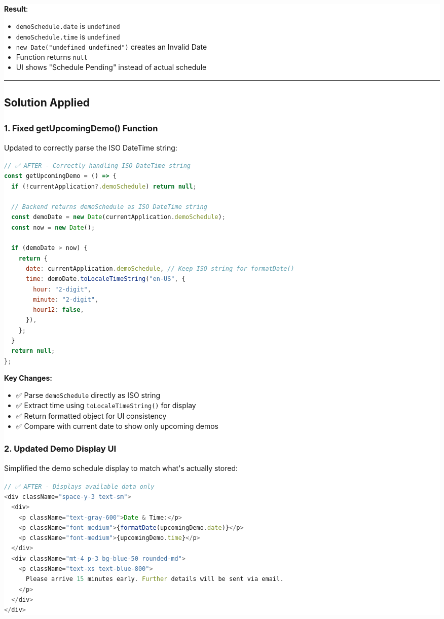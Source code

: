 **Result**:

- `demoSchedule.date` is `undefined`
- `demoSchedule.time` is `undefined`
- `new Date("undefined undefined")` creates an Invalid Date
- Function returns `null`
- UI shows "Schedule Pending" instead of actual schedule

---

## Solution Applied

### 1. Fixed getUpcomingDemo() Function

Updated to correctly parse the ISO DateTime string:

```javascript
// ✅ AFTER - Correctly handling ISO DateTime string
const getUpcomingDemo = () => {
  if (!currentApplication?.demoSchedule) return null;

  // Backend returns demoSchedule as ISO DateTime string
  const demoDate = new Date(currentApplication.demoSchedule);
  const now = new Date();

  if (demoDate > now) {
    return {
      date: currentApplication.demoSchedule, // Keep ISO string for formatDate()
      time: demoDate.toLocaleTimeString("en-US", {
        hour: "2-digit",
        minute: "2-digit",
        hour12: false,
      }),
    };
  }
  return null;
};
```

**Key Changes:**

- ✅ Parse `demoSchedule` directly as ISO string
- ✅ Extract time using `toLocaleTimeString()` for display
- ✅ Return formatted object for UI consistency
- ✅ Compare with current date to show only upcoming demos

### 2. Updated Demo Display UI

Simplified the demo schedule display to match what's actually stored:

```javascript
// ✅ AFTER - Displays available data only
<div className="space-y-3 text-sm">
  <div>
    <p className="text-gray-600">Date & Time:</p>
    <p className="font-medium">{formatDate(upcomingDemo.date)}</p>
    <p className="font-medium">{upcomingDemo.time}</p>
  </div>
  <div className="mt-4 p-3 bg-blue-50 rounded-md">
    <p className="text-xs text-blue-800">
      Please arrive 15 minutes early. Further details will be sent via email.
    </p>
  </div>
</div>
```
